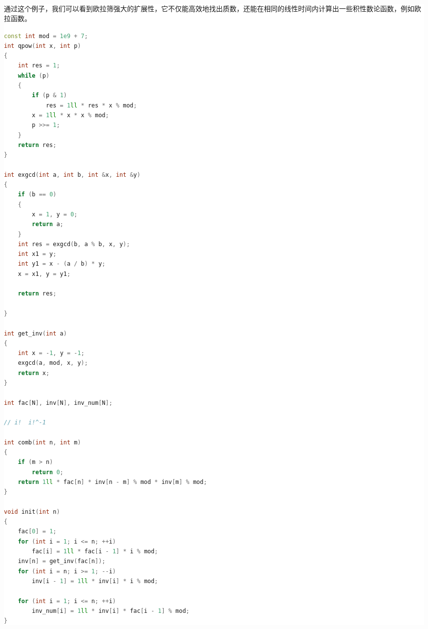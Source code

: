 通过这个例子，我们可以看到欧拉筛强大的扩展性，它不仅能高效地找出质数，还能在相同的线性时间内计算出一些积性数论函数，例如欧拉函数。


```cpp
const int mod = 1e9 + 7;
int qpow(int x, int p)
{
	int res = 1;
	while (p)
	{
		if (p & 1)
			res = 1ll * res * x % mod;
		x = 1ll * x * x % mod;
		p >>= 1;
	}
	return res;
}

int exgcd(int a, int b, int &x, int &y)
{
	if (b == 0)
	{
		x = 1, y = 0;
		return a;
	}
	int res = exgcd(b, a % b, x, y);
	int x1 = y;
	int y1 = x - (a / b) * y;
	x = x1, y = y1;
	
	return res;
	
}

int get_inv(int a)
{
	int x = -1, y = -1;
	exgcd(a, mod, x, y);
	return x;
}

int fac[N], inv[N], inv_num[N];

// i!  i!^-1

int comb(int n, int m)
{
	if (m > n)
		return 0;
	return 1ll * fac[n] * inv[n - m] % mod * inv[m] % mod;
}

void init(int n)
{
	fac[0] = 1;
	for (int i = 1; i <= n; ++i)
		fac[i] = 1ll * fac[i - 1] * i % mod;
	inv[n] = get_inv(fac[n]);
	for (int i = n; i >= 1; --i)
		inv[i - 1] = 1ll * inv[i] * i % mod;

	for (int i = 1; i <= n; ++i)
		inv_num[i] = 1ll * inv[i] * fac[i - 1] % mod;
}

```